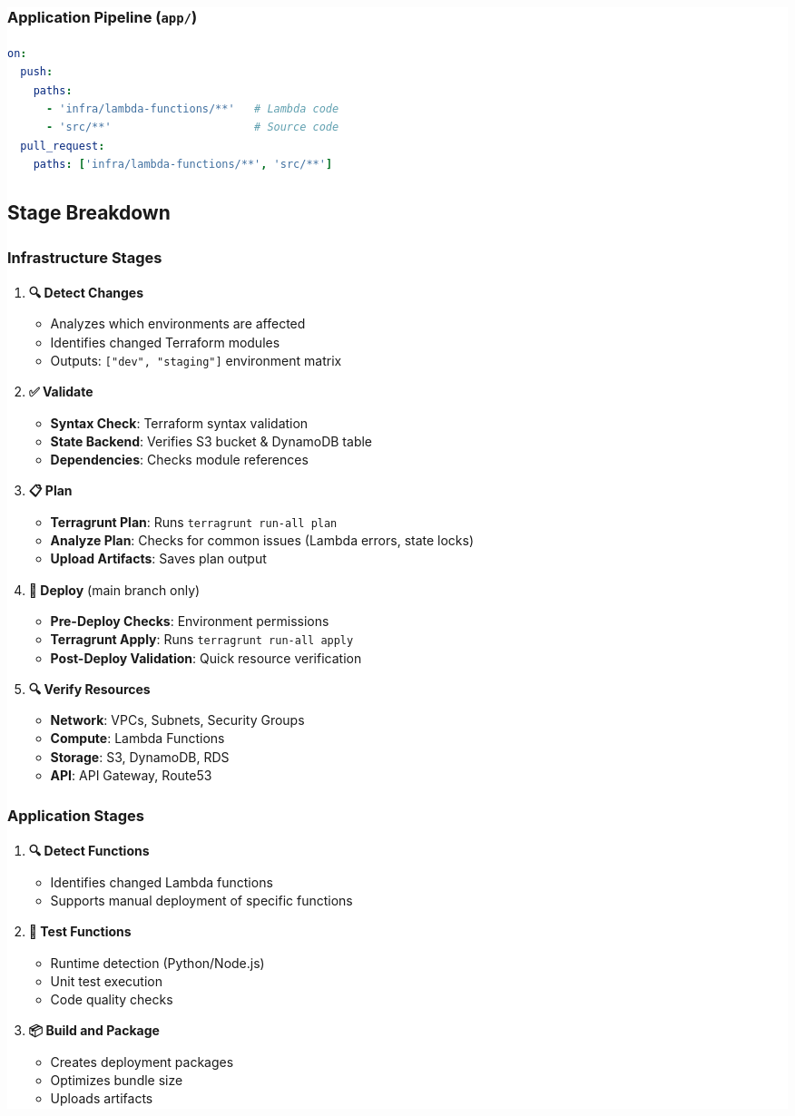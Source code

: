 ### Application Pipeline (`app/`)
```yaml
on:
  push:
    paths: 
      - 'infra/lambda-functions/**'   # Lambda code
      - 'src/**'                      # Source code
  pull_request:
    paths: ['infra/lambda-functions/**', 'src/**']
```

## Stage Breakdown

### Infrastructure Stages

1. **🔍 Detect Changes**
   - Analyzes which environments are affected
   - Identifies changed Terraform modules
   - Outputs: `["dev", "staging"]` environment matrix

2. **✅ Validate**
   - **Syntax Check**: Terraform syntax validation
   - **State Backend**: Verifies S3 bucket & DynamoDB table
   - **Dependencies**: Checks module references

3. **📋 Plan**
   - **Terragrunt Plan**: Runs `terragrunt run-all plan`
   - **Analyze Plan**: Checks for common issues (Lambda errors, state locks)
   - **Upload Artifacts**: Saves plan output

4. **🚀 Deploy** (main branch only)
   - **Pre-Deploy Checks**: Environment permissions
   - **Terragrunt Apply**: Runs `terragrunt run-all apply`
   - **Post-Deploy Validation**: Quick resource verification

5. **🔍 Verify Resources**
   - **Network**: VPCs, Subnets, Security Groups
   - **Compute**: Lambda Functions
   - **Storage**: S3, DynamoDB, RDS
   - **API**: API Gateway, Route53

### Application Stages

1. **🔍 Detect Functions**
   - Identifies changed Lambda functions
   - Supports manual deployment of specific functions

2. **🧪 Test Functions**
   - Runtime detection (Python/Node.js)
   - Unit test execution
   - Code quality checks

3. **📦 Build and Package**
   - Creates deployment packages
   - Optimizes bundle size
   - Uploads artifacts
